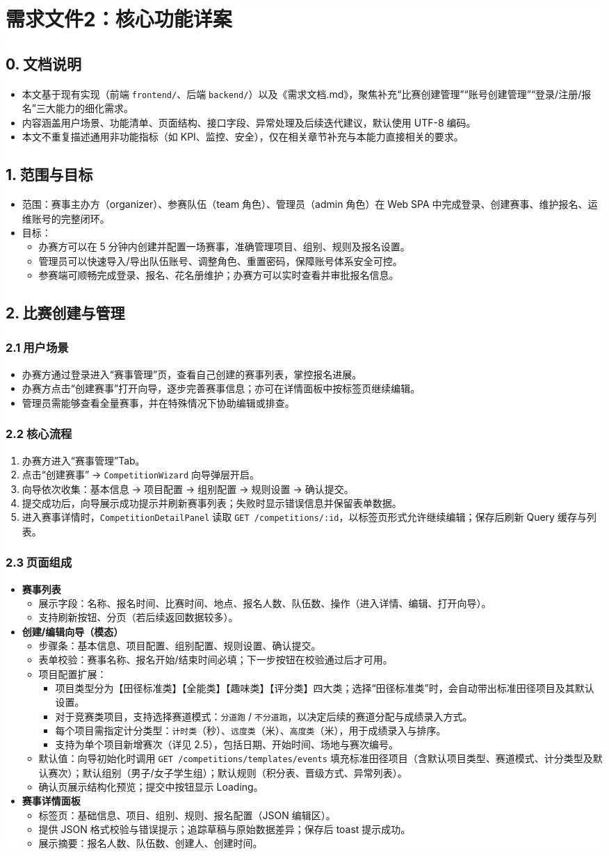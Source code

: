 # 需求文件2：核心功能详案

## 0. 文档说明
- 本文基于现有实现（前端 `frontend/`、后端 `backend/`）以及《需求文档.md》，聚焦补充“比赛创建管理”“账号创建管理”“登录/注册/报名”三大能力的细化需求。
- 内容涵盖用户场景、功能清单、页面结构、接口字段、异常处理及后续迭代建议，默认使用 UTF-8 编码。
- 本文不重复描述通用非功能指标（如 KPI、监控、安全），仅在相关章节补充与本能力直接相关的要求。

## 1. 范围与目标
- 范围：赛事主办方（organizer）、参赛队伍（team 角色）、管理员（admin 角色）在 Web SPA 中完成登录、创建赛事、维护报名、运维账号的完整闭环。
- 目标：
  - 办赛方可以在 5 分钟内创建并配置一场赛事，准确管理项目、组别、规则及报名设置。
  - 管理员可以快速导入/导出队伍账号、调整角色、重置密码，保障账号体系安全可控。
  - 参赛端可顺畅完成登录、报名、花名册维护；办赛方可以实时查看并审批报名信息。

## 2. 比赛创建与管理

### 2.1 用户场景
- 办赛方通过登录进入“赛事管理”页，查看自己创建的赛事列表，掌控报名进展。
- 办赛方点击“创建赛事”打开向导，逐步完善赛事信息；亦可在详情面板中按标签页继续编辑。
- 管理员需能够查看全量赛事，并在特殊情况下协助编辑或排查。

### 2.2 核心流程
1. 办赛方进入“赛事管理”Tab。
2. 点击“创建赛事” → `CompetitionWizard` 向导弹层开启。
3. 向导依次收集：基本信息 → 项目配置 → 组别配置 → 规则设置 → 确认提交。
4. 提交成功后，向导展示成功提示并刷新赛事列表；失败时显示错误信息并保留表单数据。
5. 进入赛事详情时，`CompetitionDetailPanel` 读取 `GET /competitions/:id`，以标签页形式允许继续编辑；保存后刷新 Query 缓存与列表。

### 2.3 页面组成
- **赛事列表**
  - 展示字段：名称、报名时间、比赛时间、地点、报名人数、队伍数、操作（进入详情、编辑、打开向导）。
  - 支持刷新按钮、分页（若后续返回数据较多）。
- **创建/编辑向导（模态）**
  - 步骤条：基本信息、项目配置、组别配置、规则设置、确认提交。
  - 表单校验：赛事名称、报名开始/结束时间必填；下一步按钮在校验通过后才可用。
  - 项目配置扩展：
    - 项目类型分为【田径标准类】【全能类】【趣味类】【评分类】四大类；选择“田径标准类”时，会自动带出标准田径项目及其默认设置。
    - 对于竞赛类项目，支持选择赛道模式：`分道跑` / `不分道跑`，以决定后续的赛道分配与成绩录入方式。
    - 每个项目需指定计分类型：`计时类`（秒）、`远度类`（米）、`高度类`（米），用于成绩录入与排序。
    - 支持为单个项目新增赛次（详见 2.5），包括日期、开始时间、场地与赛次编号。
  - 默认值：向导初始化时调用 `GET /competitions/templates/events` 填充标准田径项目（含默认项目类型、赛道模式、计分类型及默认赛次）；默认组别（男子/女子学生组）；默认规则（积分表、晋级方式、异常列表）。
  - 确认页展示结构化预览；提交中按钮显示 Loading。
- **赛事详情面板**
  - 标签页：基础信息、项目、组别、规则、报名配置（JSON 编辑区）。
  - 提供 JSON 格式校验与错误提示；追踪草稿与原始数据差异；保存后 toast 提示成功。
  - 展示摘要：报名人数、队伍数、创建人、创建时间。
